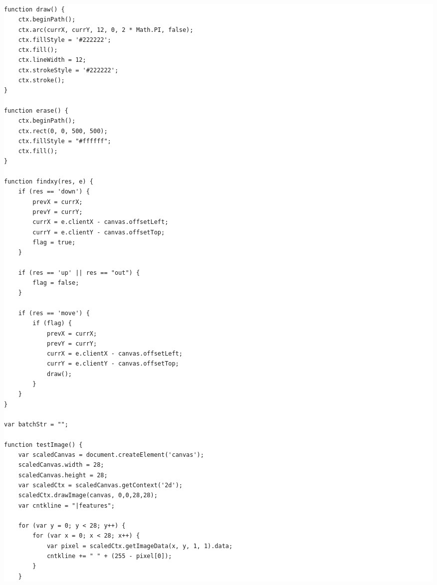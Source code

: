 	function draw() {
	    ctx.beginPath();
	    ctx.arc(currX, currY, 12, 0, 2 * Math.PI, false);
	    ctx.fillStyle = '#222222';
	    ctx.fill();
	    ctx.lineWidth = 12;
	    ctx.strokeStyle = '#222222';
	    ctx.stroke();
	}
	
	function erase() {
	    ctx.beginPath();
	    ctx.rect(0, 0, 500, 500);
	    ctx.fillStyle = "#ffffff";
	    ctx.fill();
	}
	
	function findxy(res, e) {
	    if (res == 'down') {
	        prevX = currX;
	        prevY = currY;
	        currX = e.clientX - canvas.offsetLeft;
	        currY = e.clientY - canvas.offsetTop;
	        flag = true;
	    }
	
	    if (res == 'up' || res == "out") {
	        flag = false;
	    }
	
	    if (res == 'move') {
	        if (flag) {
	            prevX = currX;
	            prevY = currY;
	            currX = e.clientX - canvas.offsetLeft;
	            currY = e.clientY - canvas.offsetTop;
	            draw();
	        }
	    }
	}
	
	var batchStr = "";
	
	function testImage() {
	    var scaledCanvas = document.createElement('canvas');
	    scaledCanvas.width = 28;
	    scaledCanvas.height = 28;
	    var scaledCtx = scaledCanvas.getContext('2d');
	    scaledCtx.drawImage(canvas, 0,0,28,28);
	    var cntkline = "|features";
		
	    for (var y = 0; y < 28; y++) {
	        for (var x = 0; x < 28; x++) {
	            var pixel = scaledCtx.getImageData(x, y, 1, 1).data;
	            cntkline += " " + (255 - pixel[0]);
	        }
	    }
		